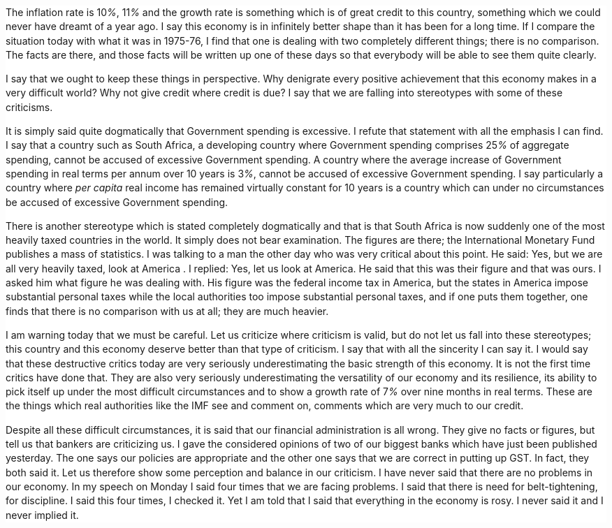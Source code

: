 <p>The inflation rate is 10<i>&#x0025;</i>, 11<i>&#x0025;</i> and the growth rate is something which is of great credit to this country, something which we could never have dreamt of a year ago. I say this economy is in infinitely better shape than it has been for a long time. If I compare the situation today with what it was in 1975-76, I find that one is dealing with two completely different things; there is no comparison. The facts are there, and those facts will be written up one of these days so that everybody will be able to see them quite clearly.</p>

<p>I say that we ought to keep these things in perspective. Why denigrate every positive achievement that this economy makes in a very difficult world? Why not give credit where credit is due? I say that we are falling into stereotypes with some of these criticisms.</p>

<p>It is simply said quite dogmatically that Government spending is excessive. I refute that statement with all the emphasis I can find. I say that a country such as South Africa, a developing country where Government spending comprises 25<i>&#x0025;</i> of aggregate spending, cannot be accused of excessive Government spending. A country where the average increase of Government spending in real terms per annum over 10 years is 3<i>&#x0025;</i>, cannot be accused of excessive Government spending. I say particularly a country where <i>per capita</i> real income has remained virtually constant for 10 years is a country which can under no circumstances be accused of excessive Government spending.</p>

<p>There is another stereotype which is stated completely dogmatically and that is that South Africa is now suddenly one of the most heavily taxed countries in the world. It simply does not bear examination. The figures are there; the International Monetary Fund publishes a mass of statistics. I was talking to a man the other day who was very critical about this point. He said: Yes, but we are all very heavily taxed, look at America <span class="col_10043-10044" refersTo="page_0812"/>. I replied: Yes, let us look at America. He said that this was their figure and that was ours. I asked him what figure he was dealing with. His figure was the federal income tax in America, but the states in America impose substantial personal taxes while the local authorities too impose substantial personal taxes, and if one puts them together, one finds that there is no comparison with us at all; they are much heavier.</p>

<p>I am warning today that we must be careful. Let us criticize where criticism is valid, but do not let us fall into these stereotypes; this country and this economy deserve better than that type of criticism. I say that with all the sincerity I can say it. I would say that these destructive critics today are very seriously underestimating the basic strength of this economy. It is not the first time critics have done that. They are also very seriously underestimating the versatility of our economy and its resilience, its ability to pick itself up under the most difficult circumstances and to show a growth rate of 7<i>&#x0025;</i> over nine months in real terms. These are the things which real authorities like the IMF see and comment on, comments which are very much to our credit.</p>

<p>Despite all these difficult circumstances, it is said that our financial administration is all wrong. They give no facts or figures, but tell us that bankers are criticizing us. I gave the considered opinions of two of our biggest banks which have just been published yesterday. The one says our policies are appropriate and the other one says that we are correct in putting up GST. In fact, they both said it. Let us therefore show some perception and balance in our criticism. I have never said that there are no problems in our economy. In my speech on Monday I said four times that we are facing problems. I said that there is need for belt-tightening, for discipline. I said this four times, I checked it. Yet I am told that I said that everything in the economy is rosy. I never said it and I never implied it.</p>
